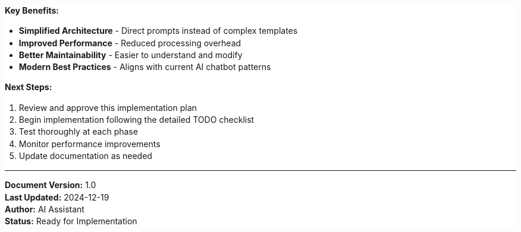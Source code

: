 **Key Benefits:**

- **Simplified Architecture** - Direct prompts instead of complex templates
- **Improved Performance** - Reduced processing overhead
- **Better Maintainability** - Easier to understand and modify
- **Modern Best Practices** - Aligns with current AI chatbot patterns

**Next Steps:**

1. Review and approve this implementation plan
2. Begin implementation following the detailed TODO checklist
3. Test thoroughly at each phase
4. Monitor performance improvements
5. Update documentation as needed

---

**Document Version:** 1.0  
**Last Updated:** 2024-12-19  
**Author:** AI Assistant  
**Status:** Ready for Implementation
